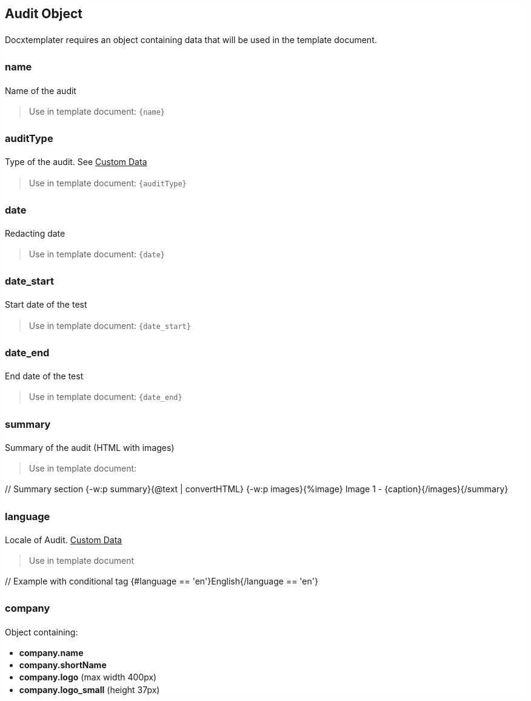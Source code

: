 ## Audit Object

Docxtemplater requires an object containing data that will be used in the template document.

### name
Name of the audit
> Use in template document: `{name}`

### auditType
Type of the audit. See [Custom Data](/data?id=audit-types)
> Use in template document: `{auditType}`

### date
Redacting date
> Use in template document: `{date}`

### date_start
Start date of the test
> Use in template document: `{date_start}`

### date_end
End date of the test
> Use in template document: `{date_end}`

### summary
Summary of the audit (HTML with images)
> Use in template document:
>```
// Summary section
{-w:p summary}{@text | convertHTML}
                                            {-w:p images}{%image}
                                    Image 1 - {caption}{/images}{/summary}
>```

### language
Locale of Audit. [Custom Data](/data?id=languages)

> Use in template document
>```
// Example with conditional tag
{#language == 'en'}English{/language == 'en'}
>```

### company
Object containing:
* **company.name**
* **company.shortName**
* **company.logo** (max width 400px)
* **company.logo_small** (height 37px)
